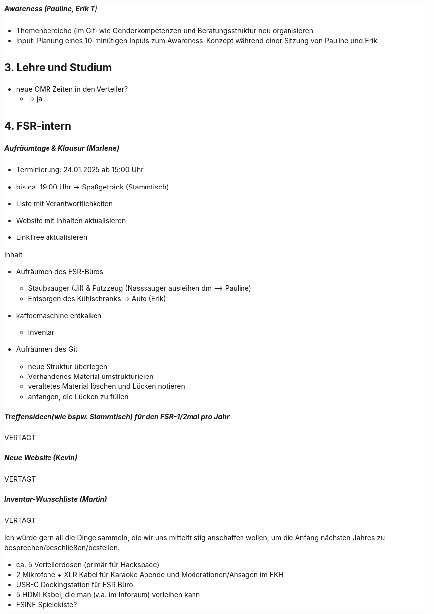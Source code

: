 ##### Awareness (Pauline, Erik T)

- Themenbereiche (im Git) wie Genderkompetenzen und Beratungsstruktur neu organisieren
- Input: Planung eines 10-minütigen Inputs zum Awareness-Konzept während einer Sitzung von Pauline und Erik

## 3. Lehre und Studium

- neue OMR Zeiten in den Verteiler?
  - -> ja

## 4. FSR-intern

##### Aufräumtage & Klausur (Marlene)

- Terminierung: 24.01.2025 ab 15:00 Uhr
- bis ca. 19:00 Uhr → Spaßgetränk (Stammtisch)

- Liste mit Verantwortlichkeiten
- Website mit Inhalten aktualisieren
- LinkTree aktualisieren

Inhalt

- Aufräumen des FSR-Büros
  - Staubsauger (Jil) & Putzzeug (Nasssauger ausleihen dm --> Pauline)
  - Entsorgen des Kühlschranks -> Auto (Erik)
- kaffeemaschine entkalken

  - Inventar

- Aufräumen des Git
  - neue Struktur überlegen
  - Vorhandenes Material umstrukturieren
  - veraltetes Material löschen und Lücken notieren
  - anfangen, die Lücken zu füllen

##### Treffensideen(wie bspw. Stammtisch) für den FSR-1/2mal pro Jahr

VERTAGT

##### Neue Website (Kevin)

VERTAGT

##### Inventar-Wunschliste (Martin)

VERTAGT

Ich würde gern all die Dinge sammeln, die wir uns mittelfristig anschaffen wollen, um die Anfang nächsten Jahres zu besprechen/beschließen/bestellen.

- ca. 5 Verteilerdosen (primär für Hackspace)
- 2 Mikrofone + XLR Kabel für Karaoke Abende und Moderationen/Ansagen im FKH
- USB-C Dockingstation für FSR Büro
- 5 HDMI Kabel, die man (v.a. im Inforaum) verleihen kann
- FSINF Spielekiste?
